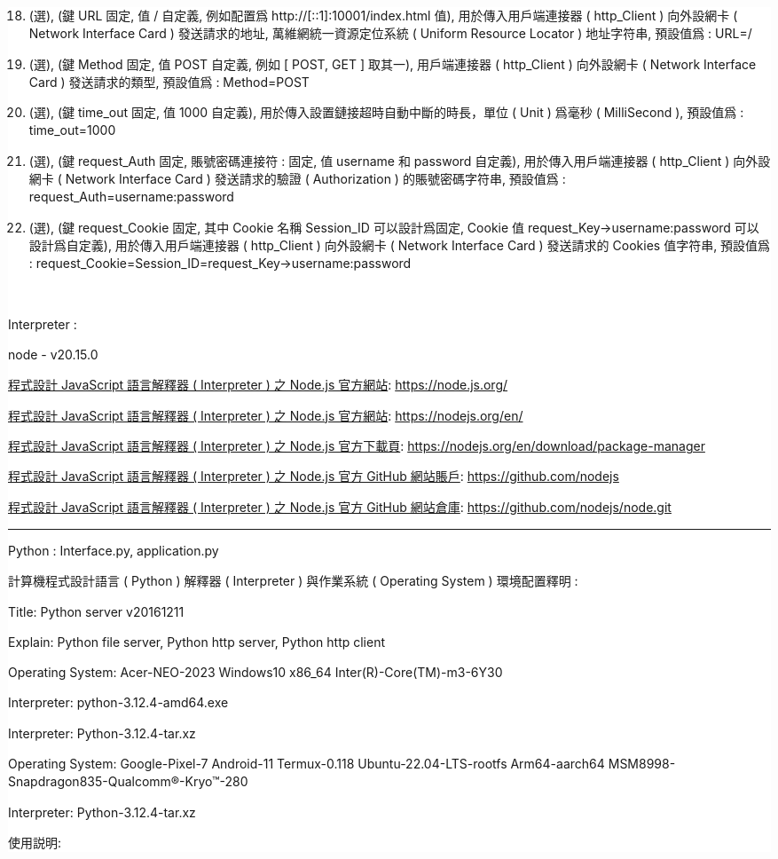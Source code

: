 18. (選), (鍵 URL 固定, 值 / 自定義, 例如配置爲 http://[::1]:10001/index.html 值), 用於傳入用戶端連接器 ( http_Client ) 向外設網卡 ( Network Interface Card ) 發送請求的地址, 萬維網統一資源定位系統 ( Uniform Resource Locator ) 地址字符串, 預設值爲 :  URL=/

19. (選), (鍵 Method 固定, 值 POST 自定義, 例如 [ POST, GET ] 取其一), 用戶端連接器 ( http_Client ) 向外設網卡 ( Network Interface Card ) 發送請求的類型, 預設值爲 :  Method=POST

20. (選), (鍵 time_out 固定, 值 1000 自定義), 用於傳入設置鏈接超時自動中斷的時長，單位 ( Unit ) 爲毫秒 ( MilliSecond ), 預設值爲 :  time_out=1000

21. (選), (鍵 request_Auth 固定, 賬號密碼連接符 : 固定, 值 username 和 password 自定義), 用於傳入用戶端連接器 ( http_Client ) 向外設網卡 ( Network Interface Card ) 發送請求的驗證 ( Authorization ) 的賬號密碼字符串, 預設值爲 :  request_Auth=username:password

22. (選), (鍵 request_Cookie 固定, 其中 Cookie 名稱 Session_ID 可以設計爲固定, Cookie 值 request_Key->username:password 可以設計爲自定義), 用於傳入用戶端連接器 ( http_Client ) 向外設網卡 ( Network Interface Card ) 發送請求的 Cookies 值字符串, 預設值爲 :  request_Cookie=Session_ID=request_Key->username:password

![]()

Interpreter :

node - v20.15.0

[程式設計 JavaScript 語言解釋器 ( Interpreter ) 之 Node.js 官方網站](https://node.js.org/): 
https://node.js.org/

[程式設計 JavaScript 語言解釋器 ( Interpreter ) 之 Node.js 官方網站](https://nodejs.org/en/): 
https://nodejs.org/en/

[程式設計 JavaScript 語言解釋器 ( Interpreter ) 之 Node.js 官方下載頁](https://nodejs.org/en/download/package-manager): 
https://nodejs.org/en/download/package-manager

[程式設計 JavaScript 語言解釋器 ( Interpreter ) 之 Node.js 官方 GitHub 網站賬戶](https://github.com/nodejs): 
https://github.com/nodejs

[程式設計 JavaScript 語言解釋器 ( Interpreter ) 之 Node.js 官方 GitHub 網站倉庫](https://github.com/nodejs/node): 
https://github.com/nodejs/node.git

---

Python : Interface.py, application.py

計算機程式設計語言 ( Python ) 解釋器 ( Interpreter ) 與作業系統 ( Operating System ) 環境配置釋明 :

Title: Python server v20161211

Explain: Python file server, Python http server, Python http client

Operating System: Acer-NEO-2023 Windows10 x86_64 Inter(R)-Core(TM)-m3-6Y30

Interpreter: python-3.12.4-amd64.exe

Interpreter: Python-3.12.4-tar.xz

Operating System: Google-Pixel-7 Android-11 Termux-0.118 Ubuntu-22.04-LTS-rootfs Arm64-aarch64 MSM8998-Snapdragon835-Qualcomm®-Kryo™-280

Interpreter: Python-3.12.4-tar.xz

使用説明:
